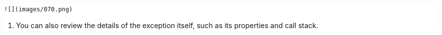     ![](images/070.png)

1. You can also review the details of the exception itself, such as its properties and call stack.
